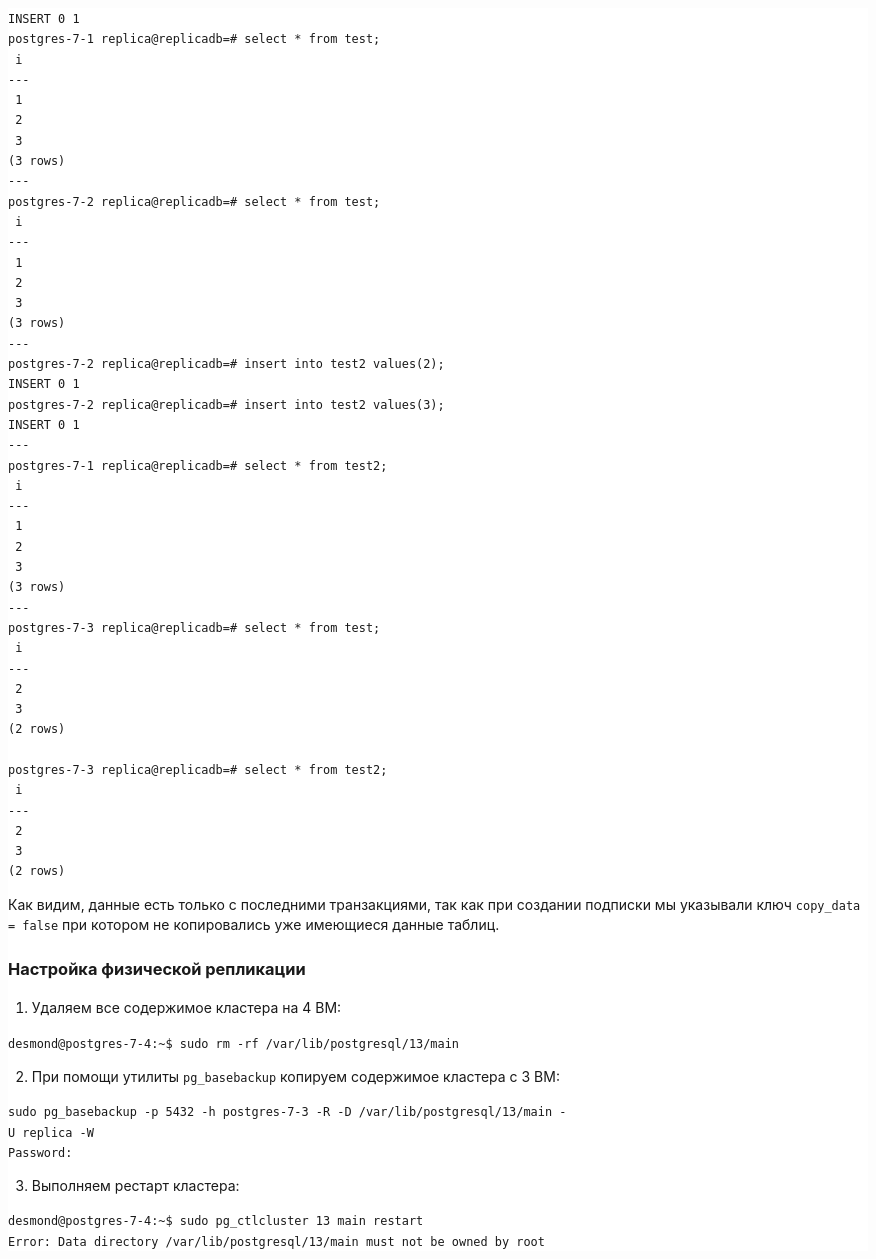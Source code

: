```
INSERT 0 1
postgres-7-1 replica@replicadb=# select * from test;
 i
---
 1
 2
 3
(3 rows)
---
postgres-7-2 replica@replicadb=# select * from test;
 i
---
 1
 2
 3
(3 rows)
---
postgres-7-2 replica@replicadb=# insert into test2 values(2);
INSERT 0 1
postgres-7-2 replica@replicadb=# insert into test2 values(3);
INSERT 0 1
---
postgres-7-1 replica@replicadb=# select * from test2;
 i
---
 1
 2
 3
(3 rows)
---
postgres-7-3 replica@replicadb=# select * from test;
 i
---
 2
 3
(2 rows)

postgres-7-3 replica@replicadb=# select * from test2;
 i
---
 2
 3
(2 rows)
```
Как видим, данные есть только с последними транзакциями, так как при создании подписки мы указывали ключ `copy_data = false` при котором не копировались уже имеющиеся данные таблиц.

### Настройка физической репликации

1. Удаляем все содержимое кластера на 4 ВМ:
```
desmond@postgres-7-4:~$ sudo rm -rf /var/lib/postgresql/13/main
```
2. При помощи утилиты `pg_basebackup` копируем содержимое кластера с 3 ВМ:
```
sudo pg_basebackup -p 5432 -h postgres-7-3 -R -D /var/lib/postgresql/13/main -
U replica -W
Password:
```
3. Выполняем рестарт кластера:
```
desmond@postgres-7-4:~$ sudo pg_ctlcluster 13 main restart
Error: Data directory /var/lib/postgresql/13/main must not be owned by root
```